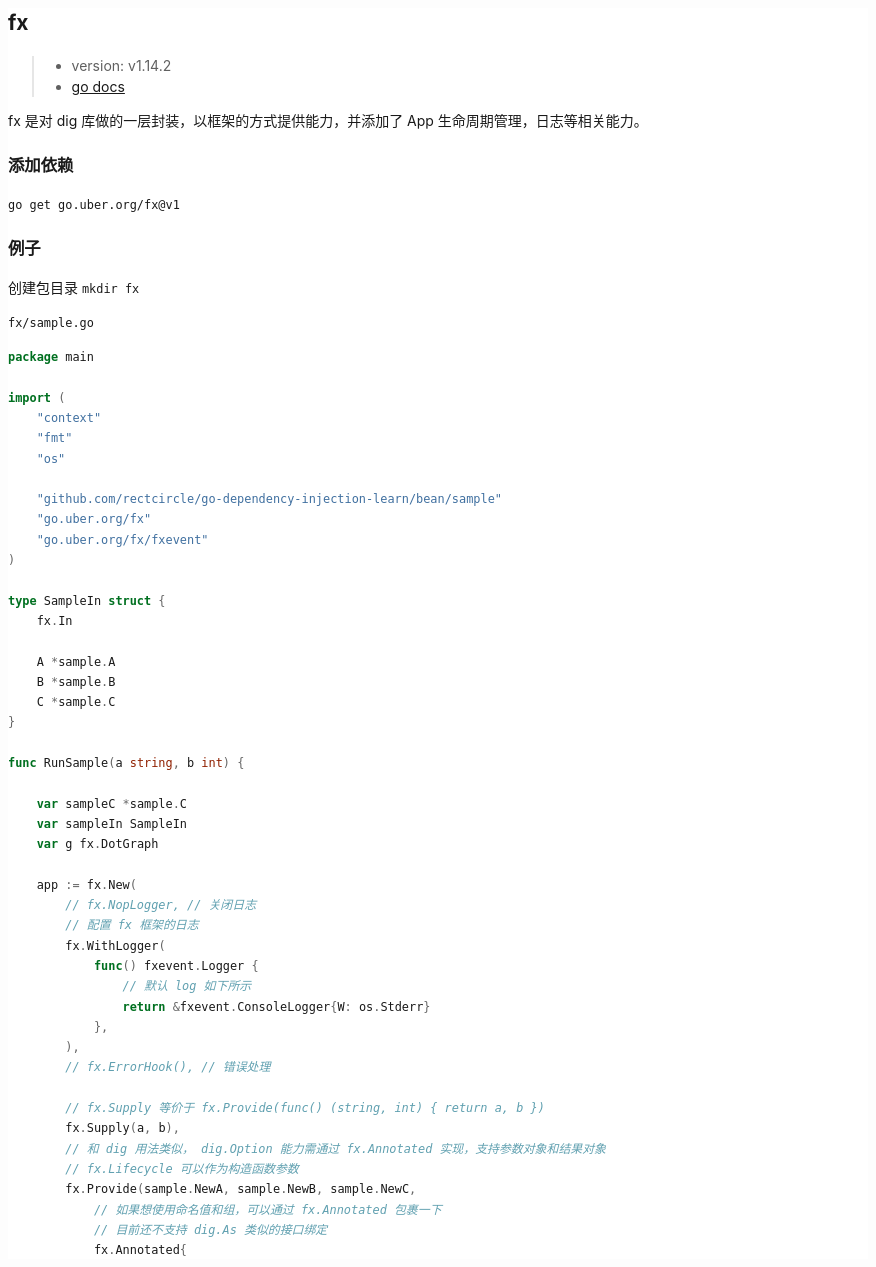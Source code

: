 ## fx

> * version: v1.14.2
> * [go docs](https://pkg.go.dev/go.uber.org/fx)

fx 是对 dig 库做的一层封装，以框架的方式提供能力，并添加了 App 生命周期管理，日志等相关能力。

### 添加依赖

```bash
go get go.uber.org/fx@v1
```

### 例子

创建包目录 `mkdir fx`

`fx/sample.go`

```go
package main

import (
	"context"
	"fmt"
	"os"

	"github.com/rectcircle/go-dependency-injection-learn/bean/sample"
	"go.uber.org/fx"
	"go.uber.org/fx/fxevent"
)

type SampleIn struct {
	fx.In

	A *sample.A
	B *sample.B
	C *sample.C
}

func RunSample(a string, b int) {

	var sampleC *sample.C
	var sampleIn SampleIn
	var g fx.DotGraph

	app := fx.New(
		// fx.NopLogger, // 关闭日志
		// 配置 fx 框架的日志
		fx.WithLogger(
			func() fxevent.Logger {
				// 默认 log 如下所示
				return &fxevent.ConsoleLogger{W: os.Stderr}
			},
		),
		// fx.ErrorHook(), // 错误处理

		// fx.Supply 等价于 fx.Provide(func() (string, int) { return a, b })
		fx.Supply(a, b),
		// 和 dig 用法类似， dig.Option 能力需通过 fx.Annotated 实现，支持参数对象和结果对象
		// fx.Lifecycle 可以作为构造函数参数
		fx.Provide(sample.NewA, sample.NewB, sample.NewC,
			// 如果想使用命名值和组，可以通过 fx.Annotated 包裹一下
			// 目前还不支持 dig.As 类似的接口绑定
			fx.Annotated{
```